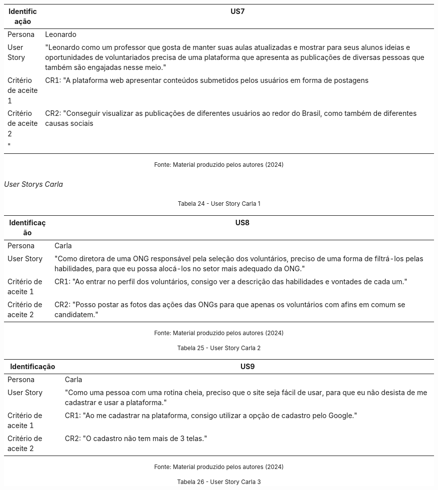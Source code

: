 | Identificação        | US7                                                                                                                                                                                  |
| -------------------- | ------------------------------------------------------------------------------------------------------------------------------------------------------------------------------------- |
| Persona              | Leonardo                                                                                                                                                                              |
| User Story           | "Leonardo como um professor que gosta de manter suas aulas atualizadas e mostrar para seus alunos ideias e oportunidades de voluntariados precisa de uma plataforma que apresenta as publicações de diversas pessoas que também são engajadas nesse meio." |
| Critério de aceite 1 | CR1: "A plataforma web apresentar conteúdos submetidos pelos usuários em forma de postagens                                                                                               |
| Critério de aceite 2 | CR2: "Conseguir visualizar as publicações de diferentes usuários ao redor do Brasil, como também de diferentes causas sociais
"                                                 |

<div align="center">
<sup>Fonte: Material produzido pelos autores (2024)</sup>
</div>

_User Storys Carla_

<div align="center">
<sub>Tabela 24 - User Story Carla 1 </sub>
</div>

| Identificação        | US8                                                                                                                                                                                   |
| -------------------- | ------------------------------------------------------------------------------------------------------------------------------------------------------------------------------------- |
| Persona              | Carla                                                                                                                                                                                 |
| User Story           | "Como diretora de uma ONG responsável pela seleção dos voluntários, preciso de uma forma de filtrá-los pelas habilidades, para que eu possa alocá-los no setor mais adequado da ONG." |
| Critério de aceite 1 | CR1: "Ao entrar no perfil dos voluntários, consigo ver a descrição das habilidades e vontades de cada um."                                                                            |
| Critério de aceite 2 | CR2: "Posso postar as fotos das ações das ONGs para que apenas os voluntários com afins em comum se candidatem."                                                                      |

<div align="center">
<sup>Fonte: Material produzido pelos autores (2024)</sup>
</div>

<div align="center">
<sub>Tabela 25 - User Story Carla 2 </sub>
</div>

| Identificação        | US9                                                                                                                                                                           |
| -------------------- | ----------------------------------------------------------------------------------------------------------------------------------------------------------------------------- |
| Persona              | Carla                                                                                                                                                                         |
| User Story           | "Como uma pessoa com uma rotina cheia, preciso que o site seja fácil de usar, para que eu não desista de me cadastrar e usar a plataforma." |
| Critério de aceite 1 | CR1: "Ao me cadastrar na plataforma, consigo utilizar a opção de cadastro pelo Google."                                                                                       |
| Critério de aceite 2 | CR2: "O cadastro não tem mais de 3 telas." |                                                                                                     

<div align="center">
<sup>Fonte: Material produzido pelos autores (2024)</sup>
</div>                             

<div align="center">
<sub>Tabela 26 - User Story Carla 3 </sub>
</div>
